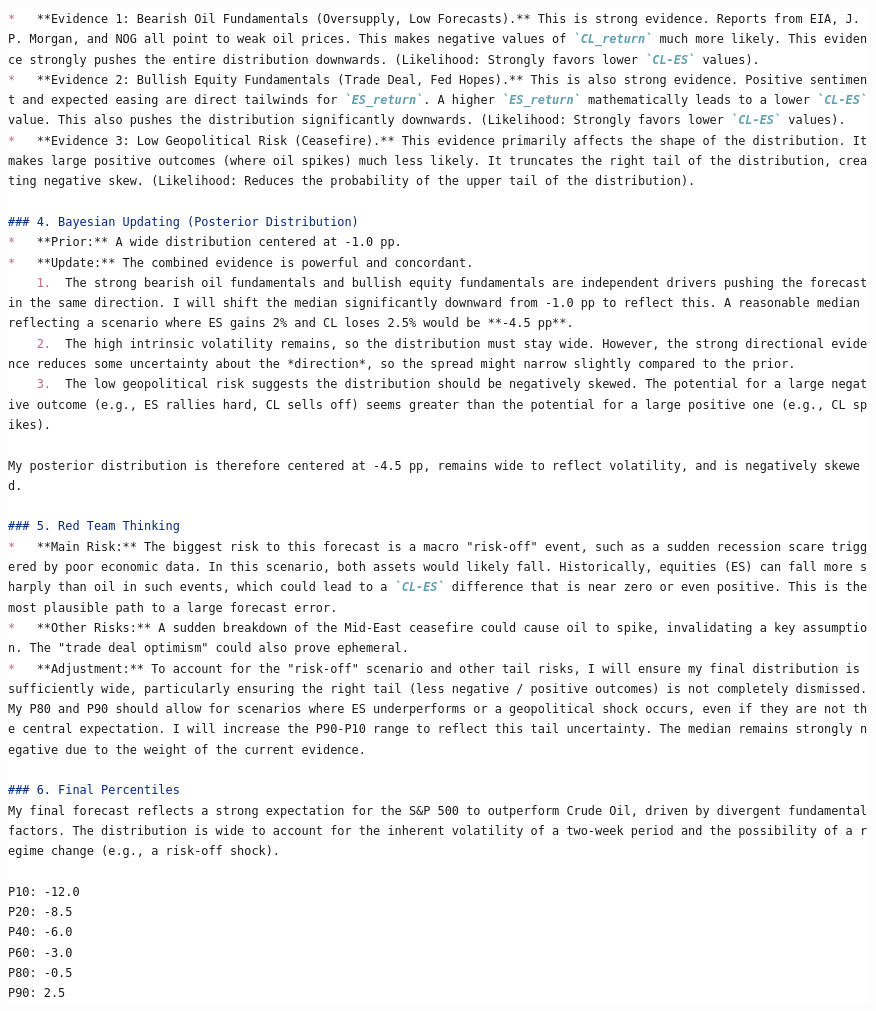 ```md
*   **Evidence 1: Bearish Oil Fundamentals (Oversupply, Low Forecasts).** This is strong evidence. Reports from EIA, J.P. Morgan, and NOG all point to weak oil prices. This makes negative values of `CL_return` much more likely. This evidence strongly pushes the entire distribution downwards. (Likelihood: Strongly favors lower `CL-ES` values).
*   **Evidence 2: Bullish Equity Fundamentals (Trade Deal, Fed Hopes).** This is also strong evidence. Positive sentiment and expected easing are direct tailwinds for `ES_return`. A higher `ES_return` mathematically leads to a lower `CL-ES` value. This also pushes the distribution significantly downwards. (Likelihood: Strongly favors lower `CL-ES` values).
*   **Evidence 3: Low Geopolitical Risk (Ceasefire).** This evidence primarily affects the shape of the distribution. It makes large positive outcomes (where oil spikes) much less likely. It truncates the right tail of the distribution, creating negative skew. (Likelihood: Reduces the probability of the upper tail of the distribution).

### 4. Bayesian Updating (Posterior Distribution)
*   **Prior:** A wide distribution centered at -1.0 pp.
*   **Update:** The combined evidence is powerful and concordant.
    1.  The strong bearish oil fundamentals and bullish equity fundamentals are independent drivers pushing the forecast in the same direction. I will shift the median significantly downward from -1.0 pp to reflect this. A reasonable median reflecting a scenario where ES gains 2% and CL loses 2.5% would be **-4.5 pp**.
    2.  The high intrinsic volatility remains, so the distribution must stay wide. However, the strong directional evidence reduces some uncertainty about the *direction*, so the spread might narrow slightly compared to the prior.
    3.  The low geopolitical risk suggests the distribution should be negatively skewed. The potential for a large negative outcome (e.g., ES rallies hard, CL sells off) seems greater than the potential for a large positive one (e.g., CL spikes).

My posterior distribution is therefore centered at -4.5 pp, remains wide to reflect volatility, and is negatively skewed.

### 5. Red Team Thinking
*   **Main Risk:** The biggest risk to this forecast is a macro "risk-off" event, such as a sudden recession scare triggered by poor economic data. In this scenario, both assets would likely fall. Historically, equities (ES) can fall more sharply than oil in such events, which could lead to a `CL-ES` difference that is near zero or even positive. This is the most plausible path to a large forecast error.
*   **Other Risks:** A sudden breakdown of the Mid-East ceasefire could cause oil to spike, invalidating a key assumption. The "trade deal optimism" could also prove ephemeral.
*   **Adjustment:** To account for the "risk-off" scenario and other tail risks, I will ensure my final distribution is sufficiently wide, particularly ensuring the right tail (less negative / positive outcomes) is not completely dismissed. My P80 and P90 should allow for scenarios where ES underperforms or a geopolitical shock occurs, even if they are not the central expectation. I will increase the P90-P10 range to reflect this tail uncertainty. The median remains strongly negative due to the weight of the current evidence.

### 6. Final Percentiles
My final forecast reflects a strong expectation for the S&P 500 to outperform Crude Oil, driven by divergent fundamental factors. The distribution is wide to account for the inherent volatility of a two-week period and the possibility of a regime change (e.g., a risk-off shock).

P10: -12.0
P20: -8.5
P40: -6.0
P60: -3.0
P80: -0.5
P90: 2.5

```
